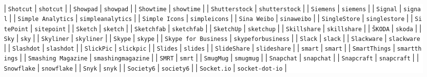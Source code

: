 | `Shotcut` | `shotcut` |
| `Showpad` | `showpad` |
| `Showtime` | `showtime` |
| `Shutterstock` | `shutterstock` |
| `Siemens` | `siemens` |
| `Signal` | `signal` |
| `Simple Analytics` | `simpleanalytics` |
| `Simple Icons` | `simpleicons` |
| `Sina Weibo` | `sinaweibo` |
| `SingleStore` | `singlestore` |
| `SitePoint` | `sitepoint` |
| `Sketch` | `sketch` |
| `Sketchfab` | `sketchfab` |
| `SketchUp` | `sketchup` |
| `Skillshare` | `skillshare` |
| `ŠKODA` | `skoda` |
| `Sky` | `sky` |
| `Skyliner` | `skyliner` |
| `Skype` | `skype` |
| `Skype for Business` | `skypeforbusiness` |
| `Slack` | `slack` |
| `Slackware` | `slackware` |
| `Slashdot` | `slashdot` |
| `SlickPic` | `slickpic` |
| `Slides` | `slides` |
| `SlideShare` | `slideshare` |
| `smart` | `smart` |
| `SmartThings` | `smartthings` |
| `Smashing Magazine` | `smashingmagazine` |
| `SMRT` | `smrt` |
| `SmugMug` | `smugmug` |
| `Snapchat` | `snapchat` |
| `Snapcraft` | `snapcraft` |
| `Snowflake` | `snowflake` |
| `Snyk` | `snyk` |
| `Society6` | `society6` |
| `Socket.io` | `socket-dot-io` |